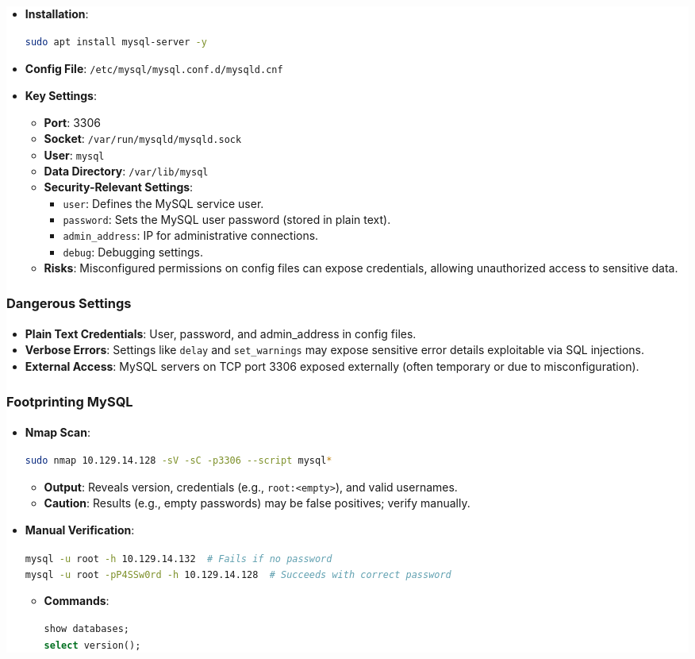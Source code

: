 - **Installation**:
    
    ```bash
    sudo apt install mysql-server -y
    
    ```
    
- **Config File**: `/etc/mysql/mysql.conf.d/mysqld.cnf`
- **Key Settings**:
    - **Port**: 3306
    - **Socket**: `/var/run/mysqld/mysqld.sock`
    - **User**: `mysql`
    - **Data Directory**: `/var/lib/mysql`
    - **Security-Relevant Settings**:
        - `user`: Defines the MySQL service user.
        - `password`: Sets the MySQL user password (stored in plain text).
        - `admin_address`: IP for administrative connections.
        - `debug`: Debugging settings.
    - **Risks**: Misconfigured permissions on config files can expose credentials, allowing unauthorized access to sensitive data.

### Dangerous Settings

- **Plain Text Credentials**: User, password, and admin_address in config files.
- **Verbose Errors**: Settings like `delay` and `set_warnings` may expose sensitive error details exploitable via SQL injections.
- **External Access**: MySQL servers on TCP port 3306 exposed externally (often temporary or due to misconfiguration).

### Footprinting MySQL

- **Nmap Scan**:
    
    ```bash
    sudo nmap 10.129.14.128 -sV -sC -p3306 --script mysql*
    
    ```
    
    - **Output**: Reveals version, credentials (e.g., `root:<empty>`), and valid usernames.
    - **Caution**: Results (e.g., empty passwords) may be false positives; verify manually.
- **Manual Verification**:
    
    ```bash
    mysql -u root -h 10.129.14.132  # Fails if no password
    mysql -u root -pP4SSw0rd -h 10.129.14.128  # Succeeds with correct password
    
    ```
    
    - **Commands**:
        
        ```sql
        show databases;
        select version();
        
        ```
        
